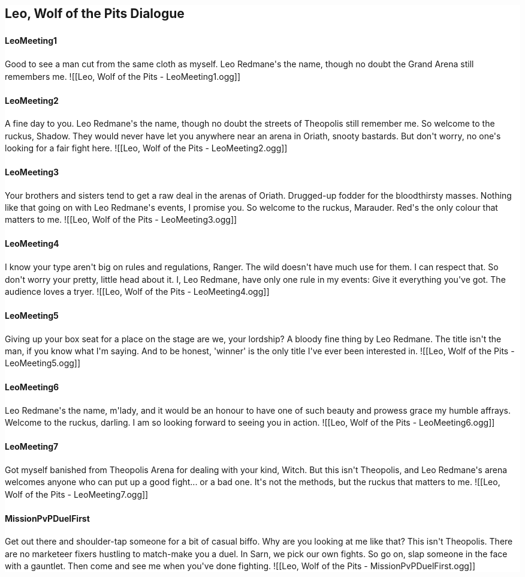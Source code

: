 ## Leo, Wolf of the Pits Dialogue
#### LeoMeeting1
Good to see a man cut from the same cloth as myself. Leo Redmane's the name, though no doubt the Grand Arena still remembers me.
![[Leo, Wolf of the Pits - LeoMeeting1.ogg]]

#### LeoMeeting2
A fine day to you. Leo Redmane's the name, though no doubt the streets of Theopolis still remember me. So welcome to the ruckus, Shadow. They would never have let you anywhere near an arena in Oriath, snooty bastards. But don't worry, no one's looking for a fair fight here.
![[Leo, Wolf of the Pits - LeoMeeting2.ogg]]

#### LeoMeeting3
Your brothers and sisters tend to get a raw deal in the arenas of Oriath. Drugged-up fodder for the bloodthirsty masses. Nothing like that going on with Leo Redmane's events, I promise you. So welcome to the ruckus, Marauder. Red's the only colour that matters to me.
![[Leo, Wolf of the Pits - LeoMeeting3.ogg]]

#### LeoMeeting4
I know your type aren't big on rules and regulations, Ranger. The wild doesn't have much use for them. I can respect that. So don't worry your pretty, little head about it. I, Leo Redmane, have only one rule in my events: Give it everything you've got. The audience loves a tryer.
![[Leo, Wolf of the Pits - LeoMeeting4.ogg]]

#### LeoMeeting5
Giving up your box seat for a place on the stage are we, your lordship? A bloody fine thing by Leo Redmane. The title isn't the man, if you know what I'm saying. And to be honest, 'winner' is the only title I've ever been interested in.
![[Leo, Wolf of the Pits - LeoMeeting5.ogg]]

#### LeoMeeting6
Leo Redmane's the name, m'lady, and it would be an honour to have one of such beauty and prowess grace my humble affrays. Welcome to the ruckus, darling. I am so looking forward to seeing you in action.
![[Leo, Wolf of the Pits - LeoMeeting6.ogg]]

#### LeoMeeting7
Got myself banished from Theopolis Arena for dealing with your kind, Witch. But this isn't Theopolis, and Leo Redmane's arena welcomes anyone who can put up a good fight... or a bad one. It's not the methods, but the ruckus that matters to me.
![[Leo, Wolf of the Pits - LeoMeeting7.ogg]]

#### MissionPvPDuelFirst
Get out there and shoulder-tap someone for a bit of casual biffo. Why are you looking at me like that? This isn't Theopolis. There are no marketeer fixers hustling to match-make you a duel. In Sarn, we pick our own fights. So go on, slap someone in the face with a gauntlet. Then come and see me when you've done fighting.
![[Leo, Wolf of the Pits - MissionPvPDuelFirst.ogg]]
